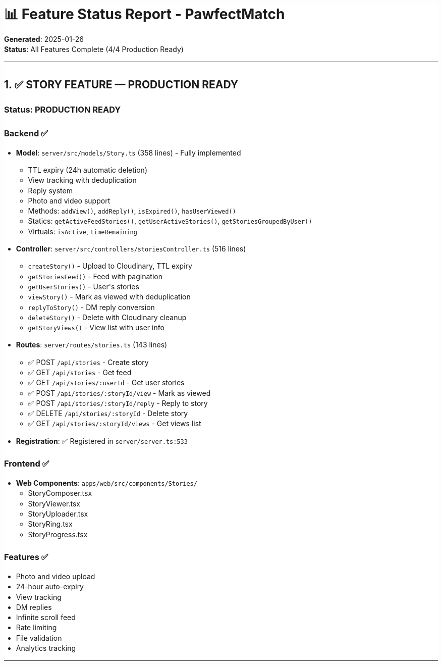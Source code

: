 # 📊 Feature Status Report - PawfectMatch

**Generated**: 2025-01-26  
**Status**: All Features Complete (4/4 Production Ready)

---

## 1. ✅ STORY FEATURE — PRODUCTION READY

### Status: **PRODUCTION READY**

### Backend ✅
- **Model**: `server/src/models/Story.ts` (358 lines) - Fully implemented
  - TTL expiry (24h automatic deletion)
  - View tracking with deduplication
  - Reply system
  - Photo and video support
  - Methods: `addView()`, `addReply()`, `isExpired()`, `hasUserViewed()`
  - Statics: `getActiveFeedStories()`, `getUserActiveStories()`, `getStoriesGroupedByUser()`
  - Virtuals: `isActive`, `timeRemaining`

- **Controller**: `server/src/controllers/storiesController.ts` (516 lines)
  - `createStory()` - Upload to Cloudinary, TTL expiry
  - `getStoriesFeed()` - Feed with pagination
  - `getUserStories()` - User's stories
  - `viewStory()` - Mark as viewed with deduplication
  - `replyToStory()` - DM reply conversion
  - `deleteStory()` - Delete with Cloudinary cleanup
  - `getStoryViews()` - View list with user info

- **Routes**: `server/routes/stories.ts` (143 lines)
  - ✅ POST `/api/stories` - Create story
  - ✅ GET `/api/stories` - Get feed
  - ✅ GET `/api/stories/:userId` - Get user stories
  - ✅ POST `/api/stories/:storyId/view` - Mark as viewed
  - ✅ POST `/api/stories/:storyId/reply` - Reply to story
  - ✅ DELETE `/api/stories/:storyId` - Delete story
  - ✅ GET `/api/stories/:storyId/views` - Get views list

- **Registration**: ✅ Registered in `server/server.ts:533`

### Frontend ✅
- **Web Components**: `apps/web/src/components/Stories/`
  - StoryComposer.tsx
  - StoryViewer.tsx
  - StoryUploader.tsx
  - StoryRing.tsx
  - StoryProgress.tsx

### Features ✅
- Photo and video upload
- 24-hour auto-expiry
- View tracking
- DM replies
- Infinite scroll feed
- Rate limiting
- File validation
- Analytics tracking

---